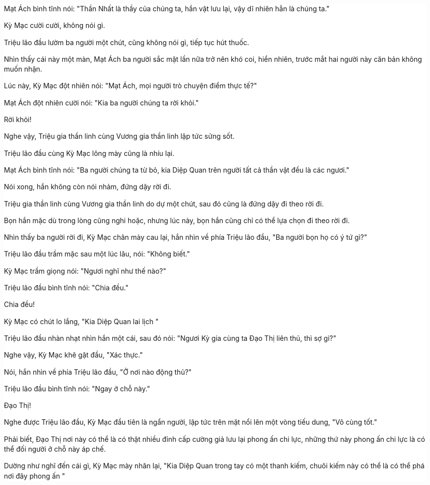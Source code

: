 Mạt Ách bình tĩnh nói: "Thần Nhất là thầy của chúng ta, hắn vật lưu lại, vậy dĩ nhiên hẳn là chúng ta."

Kỳ Mạc cười cười, không nói gì.

Triệu lão đầu lườm ba người một chút, cũng không nói gì, tiếp tục hút thuốc.

Nhìn thấy cái này một màn, Mạt Ách ba người sắc mặt lần nữa trở nên khó coi, hiển nhiên, trước mắt hai người này căn bản không muốn nhận.

Lúc này, Kỳ Mạc đột nhiên nói: "Mạt Ách, mọi người trò chuyện điểm thực tế?"

Mạt Ách đột nhiên cười nói: "Kia ba người chúng ta rời khỏi."

Rời khỏi!

Nghe vậy, Triệu gia thần linh cùng Vương gia thần linh lập tức sửng sốt.

Triệu lão đầu cùng Kỳ Mạc lông mày cũng là nhíu lại.

Mạt Ách bình tĩnh nói: "Ba người chúng ta từ bỏ, kia Diệp Quan trên người tất cả thần vật đều là các ngươi."

Nói xong, hắn không còn nói nhảm, đứng dậy rời đi.

Triệu gia thần linh cùng Vương gia thần linh do dự một chút, sau đó cũng là đứng dậy đi theo rời đi.

Bọn hắn mặc dù trong lòng cũng nghi hoặc, nhưng lúc này, bọn hắn cũng chỉ có thể lựa chọn đi theo rời đi.

Nhìn thấy ba người rời đi, Kỳ Mạc chân mày cau lại, hắn nhìn về phía Triệu lão đầu, "Ba người bọn họ có ý tứ gì?"

Triệu lão đầu trầm mặc sau một lúc lâu, nói: "Không biết."

Kỳ Mạc trầm giọng nói: "Ngươi nghĩ như thế nào?"

Triệu lão đầu bình tĩnh nói: "Chia đều."

Chia đều!

Kỳ Mạc có chút lo lắng, "Kia Diệp Quan lai lịch "

Triệu lão đầu nhàn nhạt nhìn hắn một cái, sau đó nói: "Ngươi Kỳ gia cùng ta Đạo Thị liên thủ, thì sợ gì?"

Nghe vậy, Kỳ Mạc khẽ gật đầu, "Xác thực."

Nói, hắn nhìn về phía Triệu lão đầu, "Ở nơi nào động thủ?"

Triệu lão đầu bình tĩnh nói: "Ngay ở chỗ này."

Đạo Thị!

Nghe được Triệu lão đầu, Kỳ Mạc đầu tiên là ngẩn người, lập tức trên mặt nổi lên một vòng tiếu dung, "Vô cùng tốt."

Phải biết, Đạo Thị nơi này có thể là có thật nhiều đỉnh cấp cường giả lưu lại phong ấn chi lực, những thứ này phong ấn chi lực là có thể đối người ở chỗ này áp chế.

Dường như nghĩ đến cái gì, Kỳ Mạc mày nhăn lại, "Kia Diệp Quan trong tay có một thanh kiếm, chuôi kiếm này có thể là có thể phá nơi đây phong ấn "
